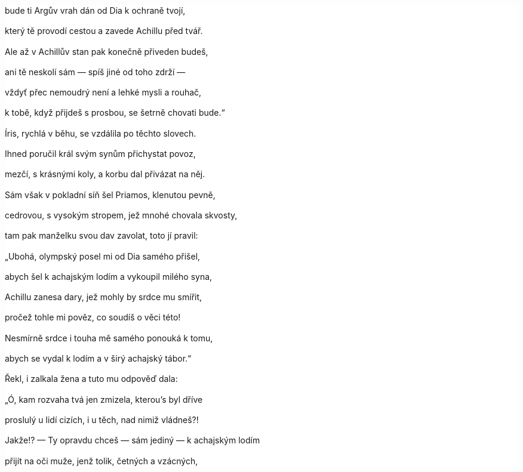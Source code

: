 
bude ti Argův vrah dán od Dia k ochraně tvojí,

  

který tě provodí cestou a zavede Achillu před tvář.

Ale až v Achillův stan pak konečně přiveden budeš,

  

ani tě neskolí sám — spíš jiné od toho zdrží —

  

vždyť přec nemoudrý není a lehké mysli a rouhač,

  

k tobě, když přijdeš s prosbou, se šetrně chovati bude.“

Íris, rychlá v běhu, se vzdálila po těchto slovech.

Ihned poručil král svým synům přichystat povoz,

  

mezčí, s krásnými koly, a korbu dal přivázat na něj.

Sám však v pokladní síň šel Priamos, klenutou pevně,

  

cedrovou, s vysokým stropem, jež mnohé chovala skvosty,

  

tam pak manželku svou dav zavolat, toto jí pravil:

„Ubohá, olympský posel mi od Dia samého přišel,

  

abych šel k achajským lodím a vykoupil milého syna,

  

Achillu zanesa dary, jež mohly by srdce mu smířit,

  

pročež tohle mi pověz, co soudíš o věci této!

  

Nesmírně srdce i touha mě samého ponouká k tomu,

  

abych se vydal k lodím a v širý achajský tábor.“

Řekl, i zalkala žena a tuto mu odpověď dala:

  

„Ó, kam rozvaha tvá jen zmizela, kterou’s byl dříve

  

proslulý u lidí cizích, i u těch, nad nimiž vládneš?!

Jakže!? — Ty opravdu chceš — sám jediný — k achajským lodím

přijít na oči muže, jenž tolik, četných a vzácných,
